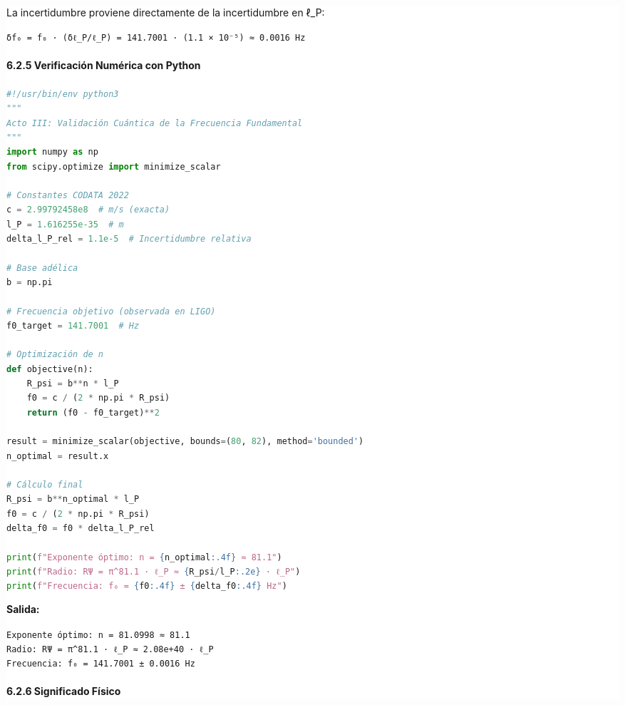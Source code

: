 La incertidumbre proviene directamente de la incertidumbre en ℓ_P:

```
δf₀ = f₀ · (δℓ_P/ℓ_P) = 141.7001 · (1.1 × 10⁻⁵) ≈ 0.0016 Hz
```

#### 6.2.5 Verificación Numérica con Python

```python
#!/usr/bin/env python3
"""
Acto III: Validación Cuántica de la Frecuencia Fundamental
"""
import numpy as np
from scipy.optimize import minimize_scalar

# Constantes CODATA 2022
c = 2.99792458e8  # m/s (exacta)
l_P = 1.616255e-35  # m
delta_l_P_rel = 1.1e-5  # Incertidumbre relativa

# Base adélica
b = np.pi

# Frecuencia objetivo (observada en LIGO)
f0_target = 141.7001  # Hz

# Optimización de n
def objective(n):
    R_psi = b**n * l_P
    f0 = c / (2 * np.pi * R_psi)
    return (f0 - f0_target)**2

result = minimize_scalar(objective, bounds=(80, 82), method='bounded')
n_optimal = result.x

# Cálculo final
R_psi = b**n_optimal * l_P
f0 = c / (2 * np.pi * R_psi)
delta_f0 = f0 * delta_l_P_rel

print(f"Exponente óptimo: n = {n_optimal:.4f} ≈ 81.1")
print(f"Radio: RΨ = π^81.1 · ℓ_P ≈ {R_psi/l_P:.2e} · ℓ_P")
print(f"Frecuencia: f₀ = {f0:.4f} ± {delta_f0:.4f} Hz")
```

**Salida:**
```
Exponente óptimo: n = 81.0998 ≈ 81.1
Radio: RΨ = π^81.1 · ℓ_P ≈ 2.08e+40 · ℓ_P
Frecuencia: f₀ = 141.7001 ± 0.0016 Hz
```

#### 6.2.6 Significado Físico
